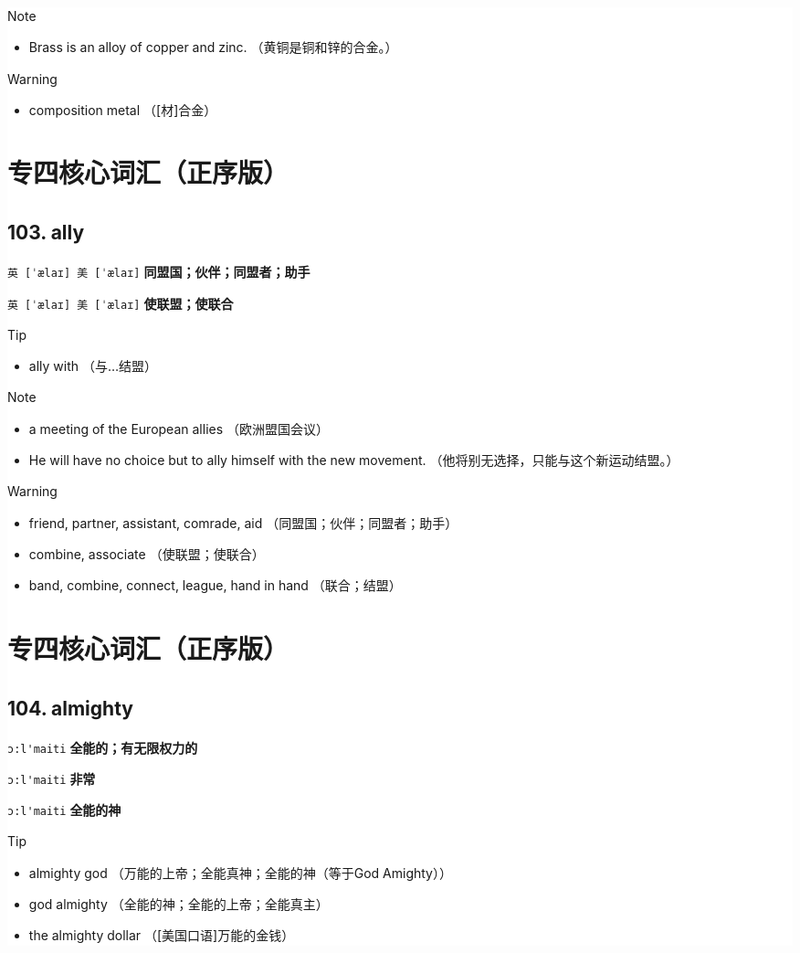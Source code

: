 >

> [!NOTE]
>
> - Brass is an alloy of copper and zinc. （黄铜是铜和锌的合金。）
>

> [!WARNING]
>
> - composition metal （[材]合金）
>

# 专四核心词汇（正序版）

## 103. ally

`英 [ˈælaɪ] 美 [ˈælaɪ]`  **同盟国；伙伴；同盟者；助手**

`英 [ˈælaɪ] 美 [ˈælaɪ]`  **使联盟；使联合**

> [!TIP]
>
> - ally with （与…结盟）
>

> [!NOTE]
>
> - a meeting of the European allies （欧洲盟国会议）
>
> - He will have no choice but to ally himself with the new movement. （他将别无选择，只能与这个新运动结盟。）
>

> [!WARNING]
>
> - friend, partner, assistant, comrade, aid （同盟国；伙伴；同盟者；助手）
>
> - combine, associate （使联盟；使联合）
>
> - band, combine, connect, league, hand in hand （联合；结盟）
>

# 专四核心词汇（正序版）

## 104. almighty

`ɔ:l'maiti`  **全能的；有无限权力的**

`ɔ:l'maiti`  **非常**

`ɔ:l'maiti`  **全能的神**

> [!TIP]
>
> - almighty god （万能的上帝；全能真神；全能的神（等于God Amighty））
>
> - god almighty （全能的神；全能的上帝；全能真主）
>
> - the almighty dollar （[美国口语]万能的金钱）
>
